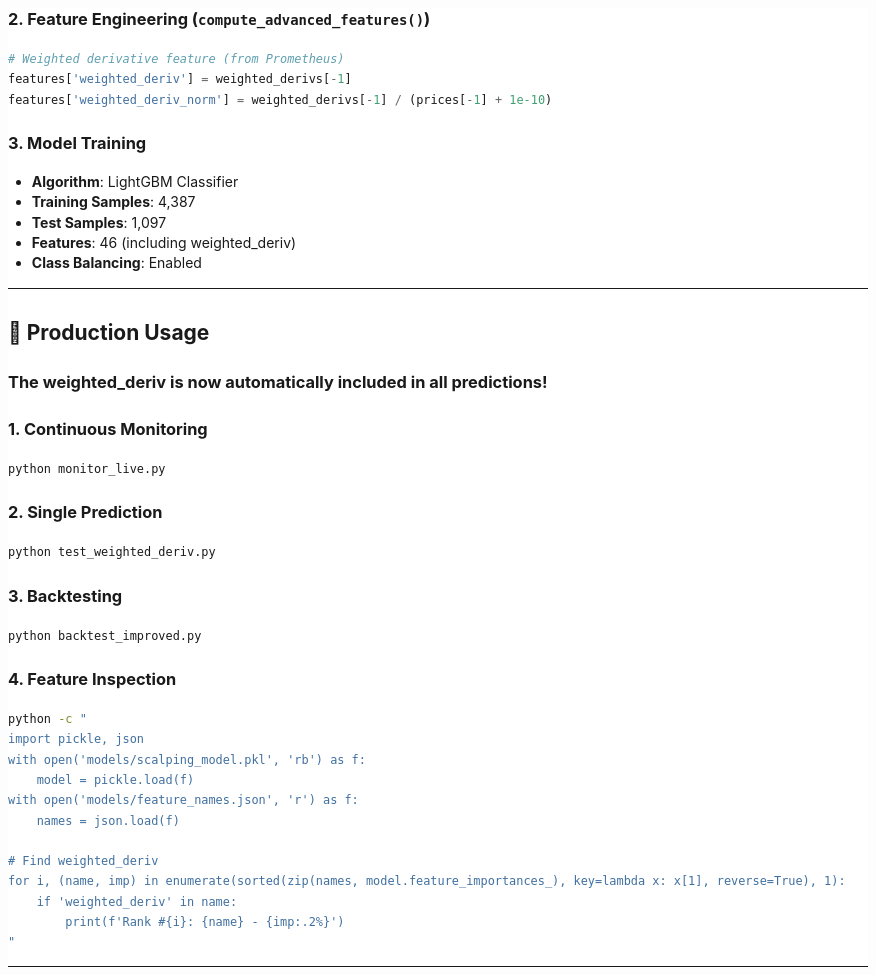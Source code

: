 ### 2. Feature Engineering (`compute_advanced_features()`)
```python
# Weighted derivative feature (from Prometheus)
features['weighted_deriv'] = weighted_derivs[-1]
features['weighted_deriv_norm'] = weighted_derivs[-1] / (prices[-1] + 1e-10)
```

### 3. Model Training
- **Algorithm**: LightGBM Classifier
- **Training Samples**: 4,387
- **Test Samples**: 1,097
- **Features**: 46 (including weighted_deriv)
- **Class Balancing**: Enabled

---

## 🚀 Production Usage

### The weighted_deriv is now automatically included in all predictions!

### 1. Continuous Monitoring
```bash
python monitor_live.py
```

### 2. Single Prediction
```bash
python test_weighted_deriv.py
```

### 3. Backtesting
```bash
python backtest_improved.py
```

### 4. Feature Inspection
```bash
python -c "
import pickle, json
with open('models/scalping_model.pkl', 'rb') as f:
    model = pickle.load(f)
with open('models/feature_names.json', 'r') as f:
    names = json.load(f)

# Find weighted_deriv
for i, (name, imp) in enumerate(sorted(zip(names, model.feature_importances_), key=lambda x: x[1], reverse=True), 1):
    if 'weighted_deriv' in name:
        print(f'Rank #{i}: {name} - {imp:.2%}')
"
```

---